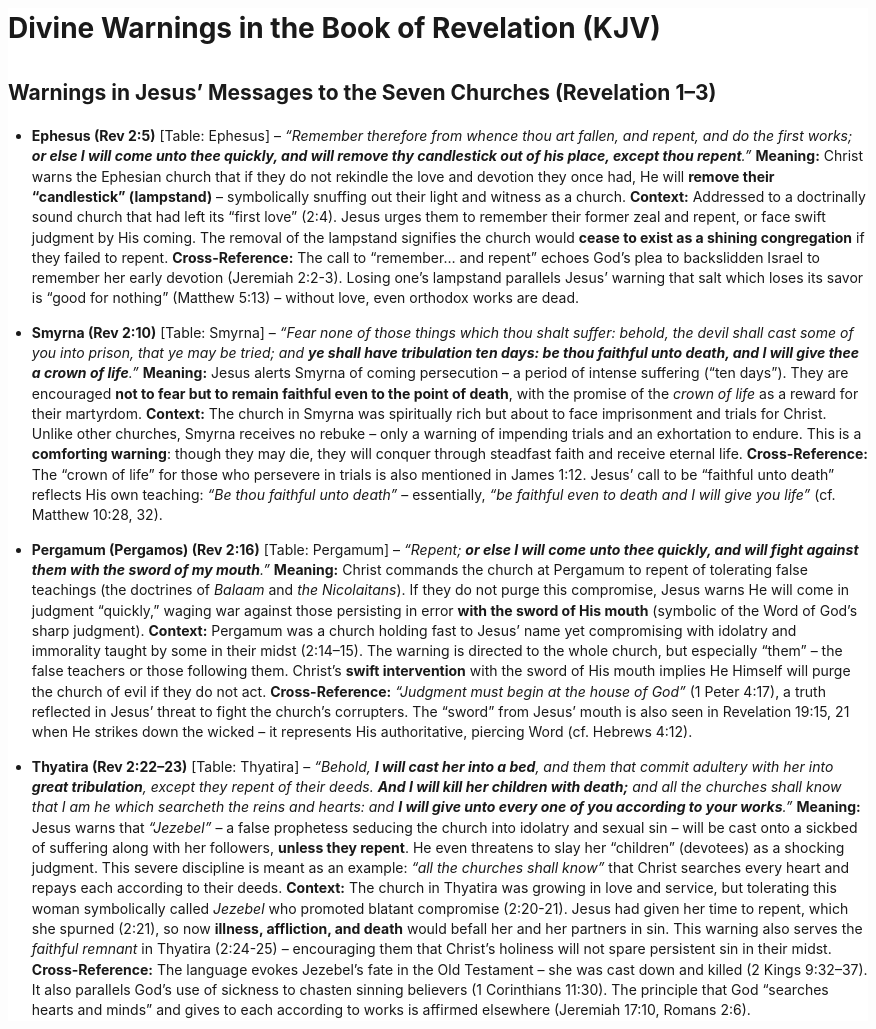 # Divine Warnings in the Book of Revelation (KJV)

## Warnings in Jesus’ Messages to the Seven Churches (Revelation 1–3)

* **Ephesus (Rev 2:5)** [Table: Ephesus] – *“Remember therefore from whence thou art fallen, and repent, and do the first works; **or else I will come unto thee quickly, and will remove thy candlestick out of his place, except thou repent**.”* **Meaning:** Christ warns the Ephesian church that if they do not rekindle the love and devotion they once had, He will **remove their “candlestick” (lampstand)** – symbolically snuffing out their light and witness as a church. **Context:** Addressed to a doctrinally sound church that had left its “first love” (2:4). Jesus urges them to remember their former zeal and repent, or face swift judgment by His coming. The removal of the lampstand signifies the church would **cease to exist as a shining congregation** if they failed to repent. **Cross-Reference:** The call to “remember… and repent” echoes God’s plea to backslidden Israel to remember her early devotion (Jeremiah 2:2-3). Losing one’s lampstand parallels Jesus’ warning that salt which loses its savor is “good for nothing” (Matthew 5:13) – without love, even orthodox works are dead.

* **Smyrna (Rev 2:10)** [Table: Smyrna] – *“Fear none of those things which thou shalt suffer: behold, the devil shall cast some of you into prison, that ye may be tried; and **ye shall have tribulation ten days: be thou faithful unto death, and I will give thee a crown of life**.”* **Meaning:** Jesus alerts Smyrna of coming persecution – a period of intense suffering (“ten days”). They are encouraged **not to fear but to remain faithful even to the point of death**, with the promise of the *crown of life* as a reward for their martyrdom. **Context:** The church in Smyrna was spiritually rich but about to face imprisonment and trials for Christ. Unlike other churches, Smyrna receives no rebuke – only a warning of impending trials and an exhortation to endure. This is a **comforting warning**: though they may die, they will conquer through steadfast faith and receive eternal life. **Cross-Reference:** The “crown of life” for those who persevere in trials is also mentioned in James 1:12. Jesus’ call to be “faithful unto death” reflects His own teaching: *“Be thou faithful unto death”* – essentially, *“be faithful even to death and I will give you life”* (cf. Matthew 10:28, 32).

* **Pergamum (Pergamos) (Rev 2:16)** [Table: Pergamum] – *“Repent; **or else I will come unto thee quickly, and will fight against them with the sword of my mouth**.”* **Meaning:** Christ commands the church at Pergamum to repent of tolerating false teachings (the doctrines of *Balaam* and *the Nicolaitans*). If they do not purge this compromise, Jesus warns He will come in judgment “quickly,” waging war against those persisting in error **with the sword of His mouth** (symbolic of the Word of God’s sharp judgment). **Context:** Pergamum was a church holding fast to Jesus’ name yet compromising with idolatry and immorality taught by some in their midst (2:14–15). The warning is directed to the whole church, but especially “them” – the false teachers or those following them. Christ’s **swift intervention** with the sword of His mouth implies He Himself will purge the church of evil if they do not act. **Cross-Reference:** *“Judgment must begin at the house of God”* (1 Peter 4:17), a truth reflected in Jesus’ threat to fight the church’s corrupters. The “sword” from Jesus’ mouth is also seen in Revelation 19:15, 21 when He strikes down the wicked – it represents His authoritative, piercing Word (cf. Hebrews 4:12).

* **Thyatira (Rev 2:22–23)** [Table: Thyatira] – *“Behold, **I will cast her into a bed**, and them that commit adultery with her into **great tribulation**, except they repent of their deeds. **And I will kill her children with death;** and all the churches shall know that I am he which searcheth the reins and hearts: and **I will give unto every one of you according to your works**.”* **Meaning:** Jesus warns that *“Jezebel”* – a false prophetess seducing the church into idolatry and sexual sin – will be cast onto a sickbed of suffering along with her followers, **unless they repent**. He even threatens to slay her “children” (devotees) as a shocking judgment. This severe discipline is meant as an example: *“all the churches shall know”* that Christ searches every heart and repays each according to their deeds. **Context:** The church in Thyatira was growing in love and service, but tolerating this woman symbolically called *Jezebel* who promoted blatant compromise (2:20-21). Jesus had given her time to repent, which she spurned (2:21), so now **illness, affliction, and death** would befall her and her partners in sin. This warning also serves the *faithful remnant* in Thyatira (2:24-25) – encouraging them that Christ’s holiness will not spare persistent sin in their midst. **Cross-Reference:** The language evokes Jezebel’s fate in the Old Testament – she was cast down and killed (2 Kings 9:32–37). It also parallels God’s use of sickness to chasten sinning believers (1 Corinthians 11:30). The principle that God “searches hearts and minds” and gives to each according to works is affirmed elsewhere (Jeremiah 17:10, Romans 2:6).

